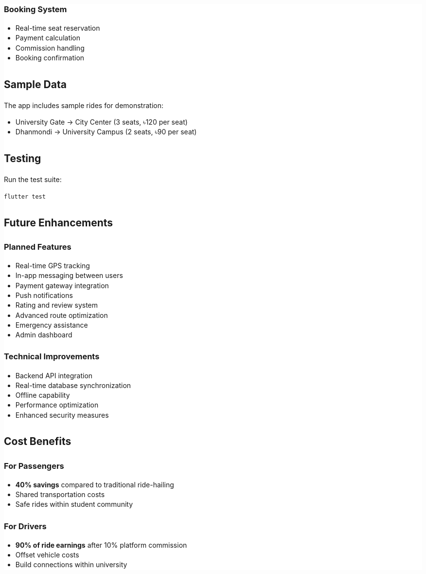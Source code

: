 ### Booking System
- Real-time seat reservation
- Payment calculation
- Commission handling
- Booking confirmation

## Sample Data

The app includes sample rides for demonstration:
- University Gate → City Center (3 seats, ৳120 per seat)
- Dhanmondi → University Campus (2 seats, ৳90 per seat)

## Testing

Run the test suite:
```bash
flutter test
```

## Future Enhancements

### Planned Features
- Real-time GPS tracking
- In-app messaging between users
- Payment gateway integration
- Push notifications
- Rating and review system
- Advanced route optimization
- Emergency assistance
- Admin dashboard

### Technical Improvements
- Backend API integration
- Real-time database synchronization
- Offline capability
- Performance optimization
- Enhanced security measures

## Cost Benefits

### For Passengers
- **40% savings** compared to traditional ride-hailing
- Shared transportation costs
- Safe rides within student community

### For Drivers
- **90% of ride earnings** after 10% platform commission
- Offset vehicle costs
- Build connections within university

